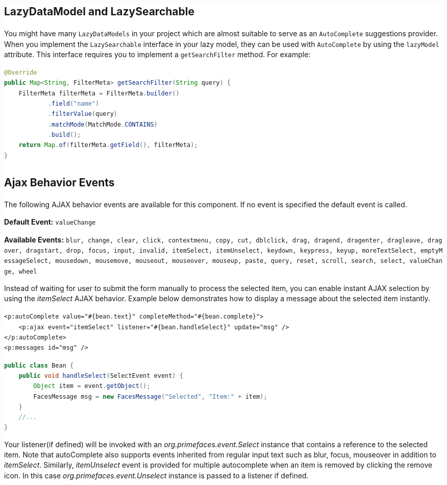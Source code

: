 ## LazyDataModel and LazySearchable
You might have many `LazyDataModels` in your project which are almost suitable to serve as an `AutoComplete` suggestions
provider. When you implement the `LazySearchable` interface in your lazy model, they can be used with `AutoComplete` by
 using the `lazyModel` attribute. This interface requires you to implement a `getSearchFilter` method. For example:

```java
@Override
public Map<String, FilterMeta> getSearchFilter(String query) {
    FilterMeta filterMeta = FilterMeta.builder()
            .field("name")
            .filterValue(query)
            .matchMode(MatchMode.CONTAINS)
            .build();
    return Map.of(filterMeta.getField(), filterMeta);
}
```

## Ajax Behavior Events
The following AJAX behavior events are available for this component. If no event is specified the default event is called.

**Default Event:** `valueChange`

**Available Events:** `blur, change, clear, click, contextmenu, copy, cut, dblclick, drag, dragend, dragenter, dragleave, dragover, dragstart, drop, focus, input, invalid, itemSelect, itemUnselect, keydown, keypress, keyup, moreTextSelect, emptyMessageSelect, mousedown, mousemove, mouseout, mouseover, mouseup, paste, query, reset, scroll, search, select, valueChange, wheel`


Instead of waiting for user to submit the form manually to process the selected item, you can enable
instant AJAX selection by using the _itemSelect_ AJAX behavior. Example below demonstrates how to
display a message about the selected item instantly.

```xhtml
<p:autoComplete value="#{bean.text}" completeMethod="#{bean.complete}">
    <p:ajax event="itemSelect" listener="#{bean.handleSelect}" update="msg" />
</p:autoComplete>
<p:messages id="msg" />
```
```java
public class Bean {
    public void handleSelect(SelectEvent event) {
        Object item = event.getObject();
        FacesMessage msg = new FacesMessage("Selected", "Item:" + item);
    }
    //...
}
```
Your listener(if defined) will be invoked with an _org.primefaces.event.Select_ instance that contains a
reference to the selected item. Note that autoComplete also supports events inherited from regular
input text such as blur, focus, mouseover in addition to _itemSelect_. Similarly, _itemUnselect_ event is
provided for multiple autocomplete when an item is removed by clicking the remove icon. In this
case _org.primefaces.event.Unselect_ instance is passed to a listener if defined.
